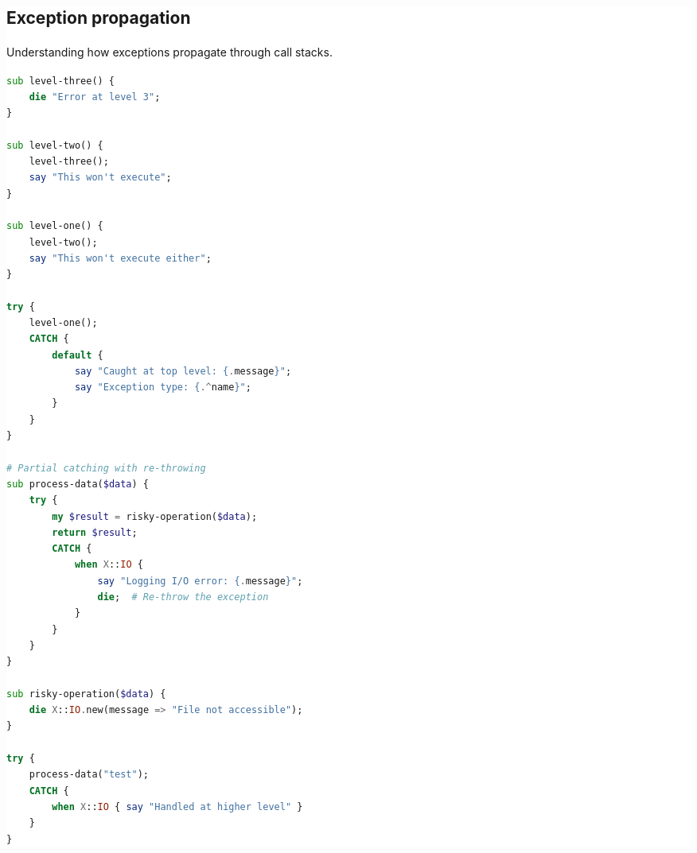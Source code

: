 ## Exception propagation

Understanding how exceptions propagate through call stacks.  

```raku
sub level-three() {
    die "Error at level 3";
}

sub level-two() {
    level-three();
    say "This won't execute";
}

sub level-one() {
    level-two();
    say "This won't execute either";
}

try {
    level-one();
    CATCH {
        default {
            say "Caught at top level: {.message}";
            say "Exception type: {.^name}";
        }
    }
}

# Partial catching with re-throwing
sub process-data($data) {
    try {
        my $result = risky-operation($data);
        return $result;
        CATCH {
            when X::IO {
                say "Logging I/O error: {.message}";
                die;  # Re-throw the exception
            }
        }
    }
}

sub risky-operation($data) {
    die X::IO.new(message => "File not accessible");
}

try {
    process-data("test");
    CATCH {
        when X::IO { say "Handled at higher level" }
    }
}
```
